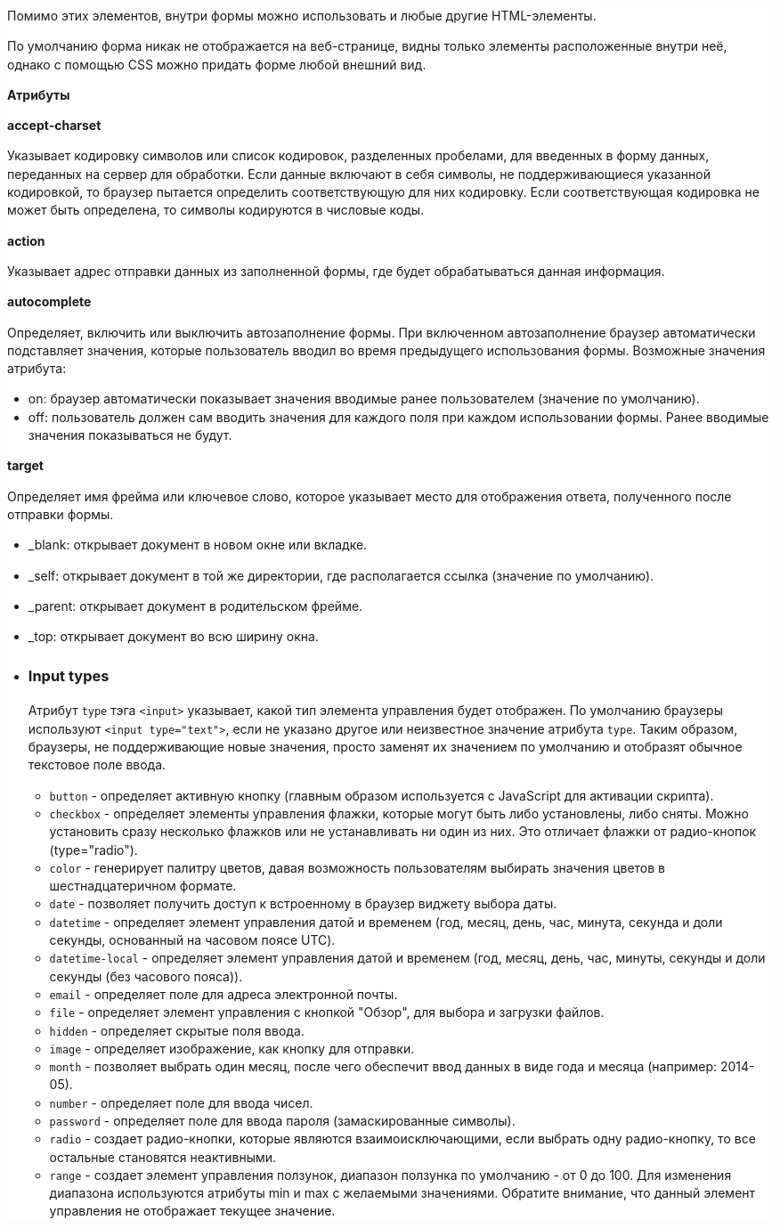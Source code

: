   Помимо этих элементов, внутри формы можно использовать и любые другие HTML-элементы.

  По умолчанию форма никак не отображается на веб-странице, видны только элементы расположенные внутри неё, однако с помощью CSS можно придать форме любой внешний вид.

  **Атрибуты**

  **accept-charset**

  Указывает кодировку символов или список кодировок, разделенных пробелами, для введенных в форму данных, переданных на сервер для обработки. Если данные включают в себя символы, не поддерживающиеся указанной кодировкой, то браузер пытается определить соответствующую для них кодировку. Если соответствующая кодировка не может быть определена, то символы кодируются в числовые коды.

  **action**

  Указывает адрес отправки данных из заполненной формы, где будет обрабатываться данная информация.

  **autocomplete**

  Определяет, включить или выключить автозаполнение формы. При включенном автозаполнение браузер автоматически подставляет значения, которые пользователь вводил во время предыдущего использования формы. Возможные значения атрибута:

  - on: браузер автоматически показывает значения вводимые ранее пользователем (значение по умолчанию).
  - off: пользователь должен сам вводить значения для каждого поля при каждом использовании формы. Ранее вводимые значения показываться не будут.

  **target**

  Определяет имя фрейма или ключевое слово, которое указывает место для отображения ответа, полученного после отправки формы.

  - _blank: открывает документ в новом окне или вкладке.
  - _self: открывает документ в той же директории, где располагается ссылка (значение по умолчанию).
  - _parent: открывает документ в родительском фрейме.
  - _top: открывает документ во всю ширину окна.

- ### Input types
  Атрибут `type` тэга `<input>` указывает, какой тип элемента управления будет отображен. По умолчанию браузеры используют `<input type="text">`, если не указано другое или неизвестное значение атрибута `type`. Таким образом, браузеры, не поддерживающие новые значения, просто заменят их значением по умолчанию и отобразят обычное текстовое поле ввода.

  - `button` - определяет активную кнопку (главным образом используется с JavaScript для активации скрипта).
  - `checkbox` - определяет элементы управления флажки, которые могут быть либо установлены, либо сняты. Можно установить сразу несколько флажков или не устанавливать ни один из них. Это отличает флажки от радио-кнопок (type="radio").
  - `color` - генерирует палитру цветов, давая возможность пользователям выбирать значения цветов в шестнадцатеричном формате.
  - `date` - позволяет получить доступ к встроенному в браузер виджету выбора даты.
  - `datetime` - определяет элемент управления датой и временем (год, месяц, день, час, минута, секунда и доли секунды, основанный на часовом поясе UTC).
  - `datetime-local` - определяет элемент управления датой и временем (год, месяц, день, час, минуты, секунды и доли секунды (без часового пояса)).
  - `email` - определяет поле для адреса электронной почты.
  - `file` - определяет элемент управления с кнопкой "Обзор", для выбора и загрузки файлов.
  - `hidden` - определяет скрытые поля ввода.
  - `image` - определяет изображение, как кнопку для отправки.
  - `month` - позволяет выбрать один месяц, после чего обеспечит ввод данных в виде года и месяца (например: 2014-05).
  - `number` - определяет поле для ввода чисел.
  - `password` - определяет поле для ввода пароля (замаскированные символы).
  - `radio` - создает радио-кнопки, которые являются взаимоисключающими, если выбрать одну радио-кнопку, то все остальные становятся неактивными.
  - `range` - создает элемент управления ползунок, диапазон ползунка по умолчанию - от 0 до 100. Для изменения диапазона используются атрибуты min и max с желаемыми значениями. Обратите внимание, что данный элемент управления не отображает текущее значение.